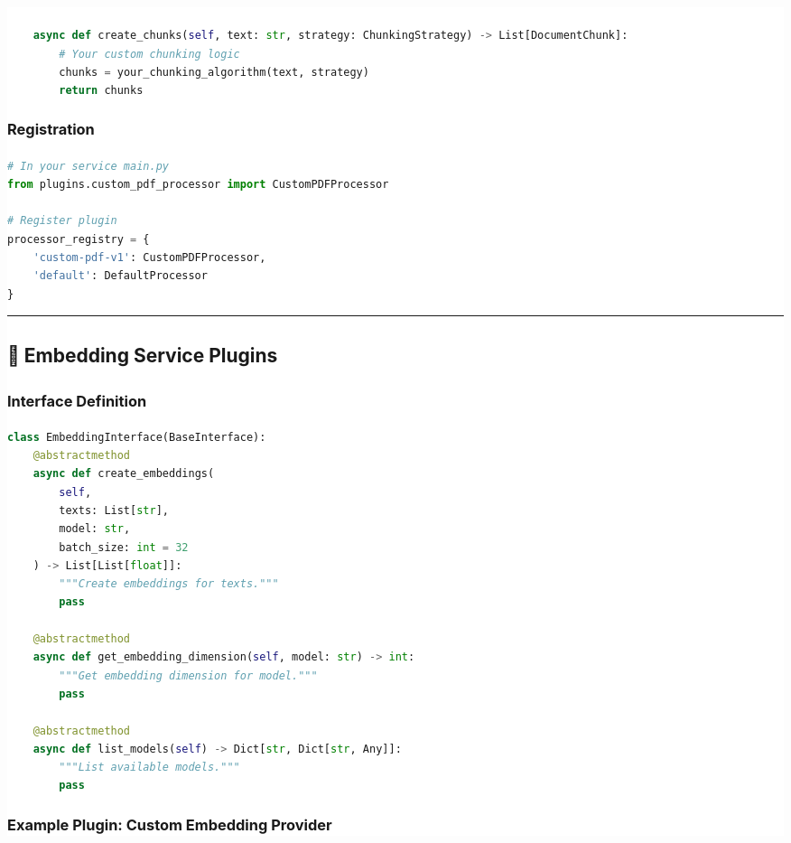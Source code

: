 ```python
    
    async def create_chunks(self, text: str, strategy: ChunkingStrategy) -> List[DocumentChunk]:
        # Your custom chunking logic
        chunks = your_chunking_algorithm(text, strategy)
        return chunks
```

### Registration

```python
# In your service main.py
from plugins.custom_pdf_processor import CustomPDFProcessor

# Register plugin
processor_registry = {
    'custom-pdf-v1': CustomPDFProcessor,
    'default': DefaultProcessor
}
```

---

## 🔢 Embedding Service Plugins

### Interface Definition

```python
class EmbeddingInterface(BaseInterface):
    @abstractmethod
    async def create_embeddings(
        self,
        texts: List[str],
        model: str,
        batch_size: int = 32
    ) -> List[List[float]]:
        """Create embeddings for texts."""
        pass
    
    @abstractmethod
    async def get_embedding_dimension(self, model: str) -> int:
        """Get embedding dimension for model."""
        pass
    
    @abstractmethod
    async def list_models(self) -> Dict[str, Dict[str, Any]]:
        """List available models."""
        pass
```

### Example Plugin: Custom Embedding Provider
